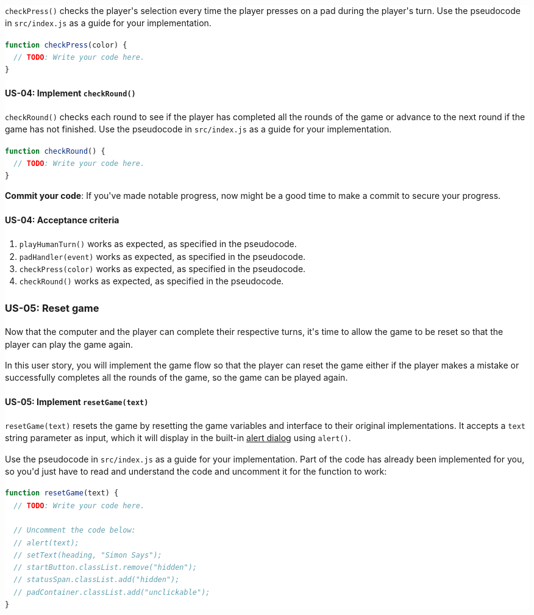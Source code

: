 `checkPress()` checks the player's selection every time the player presses on a pad during the player's turn. Use the pseudocode in `src/index.js` as a guide for your implementation. 

```js
function checkPress(color) {
  // TODO: Write your code here.
}
```

#### US-04: Implement `checkRound()`

`checkRound()` checks each round to see if the player has completed all the rounds of the game or advance to the next round if the game has not finished. Use the pseudocode in `src/index.js` as a guide for your implementation. 

```js
function checkRound() {
  // TODO: Write your code here.
}
```

**Commit your code**: If you've made notable progress, now might be a good time to make a commit to secure your progress.

#### US-04: Acceptance criteria
 
1. `playHumanTurn()` works as expected, as specified in the pseudocode.
2. `padHandler(event)` works as expected, as specified in the pseudocode.
3. `checkPress(color)` works as expected, as specified in the pseudocode.
4. `checkRound()` works as expected, as specified in the pseudocode.

### US-05: Reset game

Now that the computer and the player can complete their respective turns, it's time to allow the game to be reset so that the player can play the game again. 

In this user story, you will implement the game flow so that the player can reset the game either if the player makes a mistake or successfully completes all the rounds of the game, so the game can be played again.

#### US-05: Implement `resetGame(text)`

`resetGame(text)` resets the game by resetting the game variables and interface to their original implementations. It accepts a `text` string parameter as input, which it will display in the built-in [alert dialog](https://developer.mozilla.org/en-US/docs/Web/API/Window/alert) using `alert()`.

Use the pseudocode in `src/index.js` as a guide for your implementation. Part of the code has already been implemented for you, so you'd just have to read and understand the code and uncomment it for the function to work:

```js
function resetGame(text) {
  // TODO: Write your code here.

  // Uncomment the code below:
  // alert(text);
  // setText(heading, "Simon Says");
  // startButton.classList.remove("hidden");
  // statusSpan.classList.add("hidden");
  // padContainer.classList.add("unclickable");
}
```
